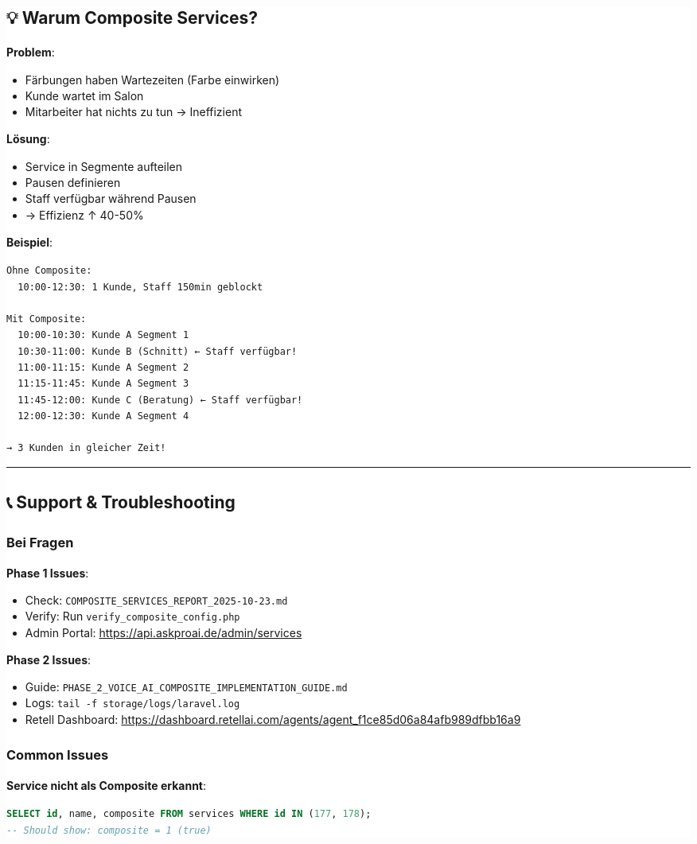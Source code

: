 
## 💡 Warum Composite Services?

**Problem**:
- Färbungen haben Wartezeiten (Farbe einwirken)
- Kunde wartet im Salon
- Mitarbeiter hat nichts zu tun → Ineffizient

**Lösung**:
- Service in Segmente aufteilen
- Pausen definieren
- Staff verfügbar während Pausen
- → Effizienz ↑ 40-50%

**Beispiel**:
```
Ohne Composite:
  10:00-12:30: 1 Kunde, Staff 150min geblockt

Mit Composite:
  10:00-10:30: Kunde A Segment 1
  10:30-11:00: Kunde B (Schnitt) ← Staff verfügbar!
  11:00-11:15: Kunde A Segment 2
  11:15-11:45: Kunde A Segment 3
  11:45-12:00: Kunde C (Beratung) ← Staff verfügbar!
  12:00-12:30: Kunde A Segment 4

→ 3 Kunden in gleicher Zeit!
```

---

## 📞 Support & Troubleshooting

### Bei Fragen

**Phase 1 Issues**:
- Check: `COMPOSITE_SERVICES_REPORT_2025-10-23.md`
- Verify: Run `verify_composite_config.php`
- Admin Portal: https://api.askproai.de/admin/services

**Phase 2 Issues**:
- Guide: `PHASE_2_VOICE_AI_COMPOSITE_IMPLEMENTATION_GUIDE.md`
- Logs: `tail -f storage/logs/laravel.log`
- Retell Dashboard: https://dashboard.retellai.com/agents/agent_f1ce85d06a84afb989dfbb16a9

### Common Issues

**Service nicht als Composite erkannt**:
```sql
SELECT id, name, composite FROM services WHERE id IN (177, 178);
-- Should show: composite = 1 (true)
```
